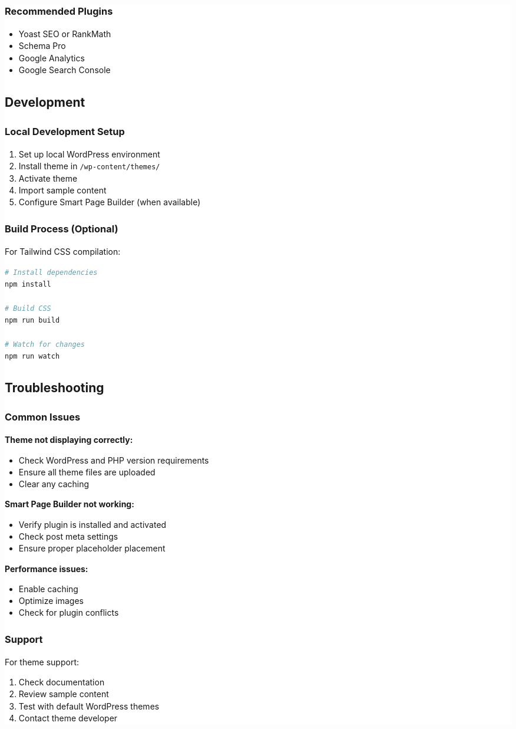 ### Recommended Plugins
- Yoast SEO or RankMath
- Schema Pro
- Google Analytics
- Google Search Console

## Development

### Local Development Setup
1. Set up local WordPress environment
2. Install theme in `/wp-content/themes/`
3. Activate theme
4. Import sample content
5. Configure Smart Page Builder (when available)

### Build Process (Optional)
For Tailwind CSS compilation:
```bash
# Install dependencies
npm install

# Build CSS
npm run build

# Watch for changes
npm run watch
```

## Troubleshooting

### Common Issues

**Theme not displaying correctly:**
- Check WordPress and PHP version requirements
- Ensure all theme files are uploaded
- Clear any caching

**Smart Page Builder not working:**
- Verify plugin is installed and activated
- Check post meta settings
- Ensure proper placeholder placement

**Performance issues:**
- Enable caching
- Optimize images
- Check for plugin conflicts

### Support

For theme support:
1. Check documentation
2. Review sample content
3. Test with default WordPress themes
4. Contact theme developer
